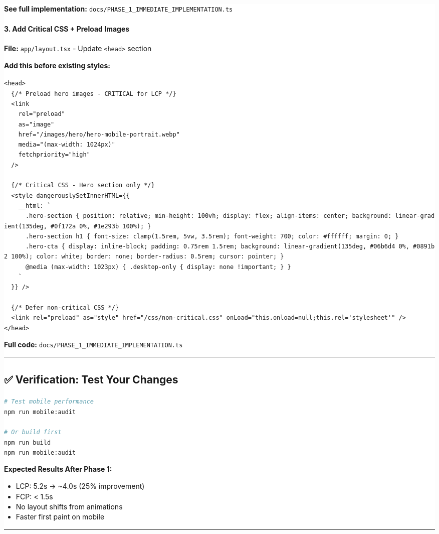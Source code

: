 **See full implementation:** `docs/PHASE_1_IMMEDIATE_IMPLEMENTATION.ts`

#### 3. Add Critical CSS + Preload Images
**File:** `app/layout.tsx` - Update `<head>` section

**Add this before existing styles:**

```tsx
<head>
  {/* Preload hero images - CRITICAL for LCP */}
  <link 
    rel="preload" 
    as="image" 
    href="/images/hero/hero-mobile-portrait.webp"
    media="(max-width: 1024px)"
    fetchpriority="high"
  />
  
  {/* Critical CSS - Hero section only */}
  <style dangerouslySetInnerHTML={{
    __html: `
      .hero-section { position: relative; min-height: 100vh; display: flex; align-items: center; background: linear-gradient(135deg, #0f172a 0%, #1e293b 100%); }
      .hero-section h1 { font-size: clamp(1.5rem, 5vw, 3.5rem); font-weight: 700; color: #ffffff; margin: 0; }
      .hero-cta { display: inline-block; padding: 0.75rem 1.5rem; background: linear-gradient(135deg, #06b6d4 0%, #0891b2 100%); color: white; border: none; border-radius: 0.5rem; cursor: pointer; }
      @media (max-width: 1023px) { .desktop-only { display: none !important; } }
    `
  }} />
  
  {/* Defer non-critical CSS */}
  <link rel="preload" as="style" href="/css/non-critical.css" onLoad="this.onload=null;this.rel='stylesheet'" />
</head>
```

**Full code:** `docs/PHASE_1_IMMEDIATE_IMPLEMENTATION.ts`

---

## ✅ Verification: Test Your Changes

```bash
# Test mobile performance
npm run mobile:audit

# Or build first
npm run build
npm run mobile:audit
```

**Expected Results After Phase 1:**
- LCP: 5.2s → ~4.0s (25% improvement)
- FCP: < 1.5s
- No layout shifts from animations
- Faster first paint on mobile

---